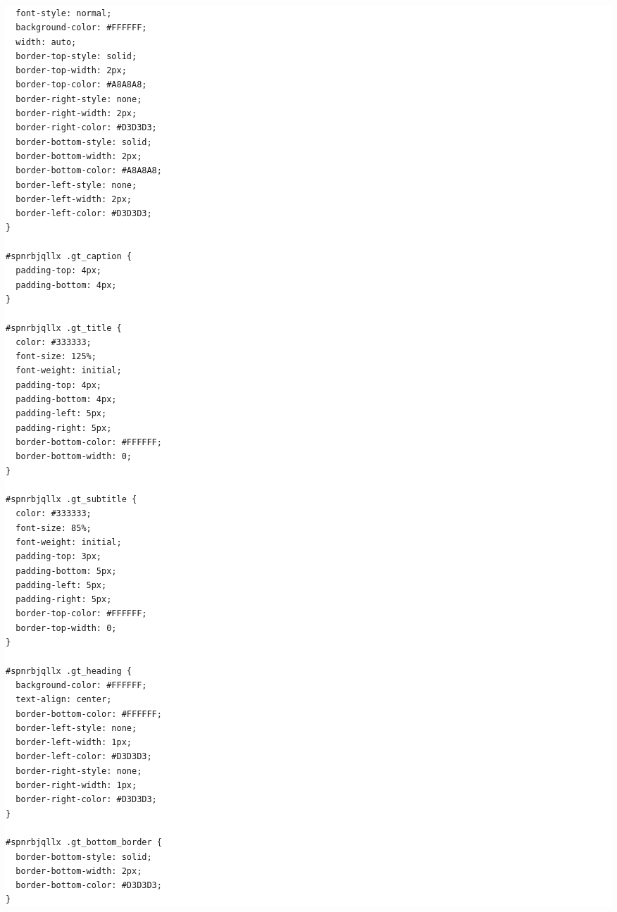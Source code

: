 ```{=html}
  font-style: normal;
  background-color: #FFFFFF;
  width: auto;
  border-top-style: solid;
  border-top-width: 2px;
  border-top-color: #A8A8A8;
  border-right-style: none;
  border-right-width: 2px;
  border-right-color: #D3D3D3;
  border-bottom-style: solid;
  border-bottom-width: 2px;
  border-bottom-color: #A8A8A8;
  border-left-style: none;
  border-left-width: 2px;
  border-left-color: #D3D3D3;
}

#spnrbjqllx .gt_caption {
  padding-top: 4px;
  padding-bottom: 4px;
}

#spnrbjqllx .gt_title {
  color: #333333;
  font-size: 125%;
  font-weight: initial;
  padding-top: 4px;
  padding-bottom: 4px;
  padding-left: 5px;
  padding-right: 5px;
  border-bottom-color: #FFFFFF;
  border-bottom-width: 0;
}

#spnrbjqllx .gt_subtitle {
  color: #333333;
  font-size: 85%;
  font-weight: initial;
  padding-top: 3px;
  padding-bottom: 5px;
  padding-left: 5px;
  padding-right: 5px;
  border-top-color: #FFFFFF;
  border-top-width: 0;
}

#spnrbjqllx .gt_heading {
  background-color: #FFFFFF;
  text-align: center;
  border-bottom-color: #FFFFFF;
  border-left-style: none;
  border-left-width: 1px;
  border-left-color: #D3D3D3;
  border-right-style: none;
  border-right-width: 1px;
  border-right-color: #D3D3D3;
}

#spnrbjqllx .gt_bottom_border {
  border-bottom-style: solid;
  border-bottom-width: 2px;
  border-bottom-color: #D3D3D3;
}
```